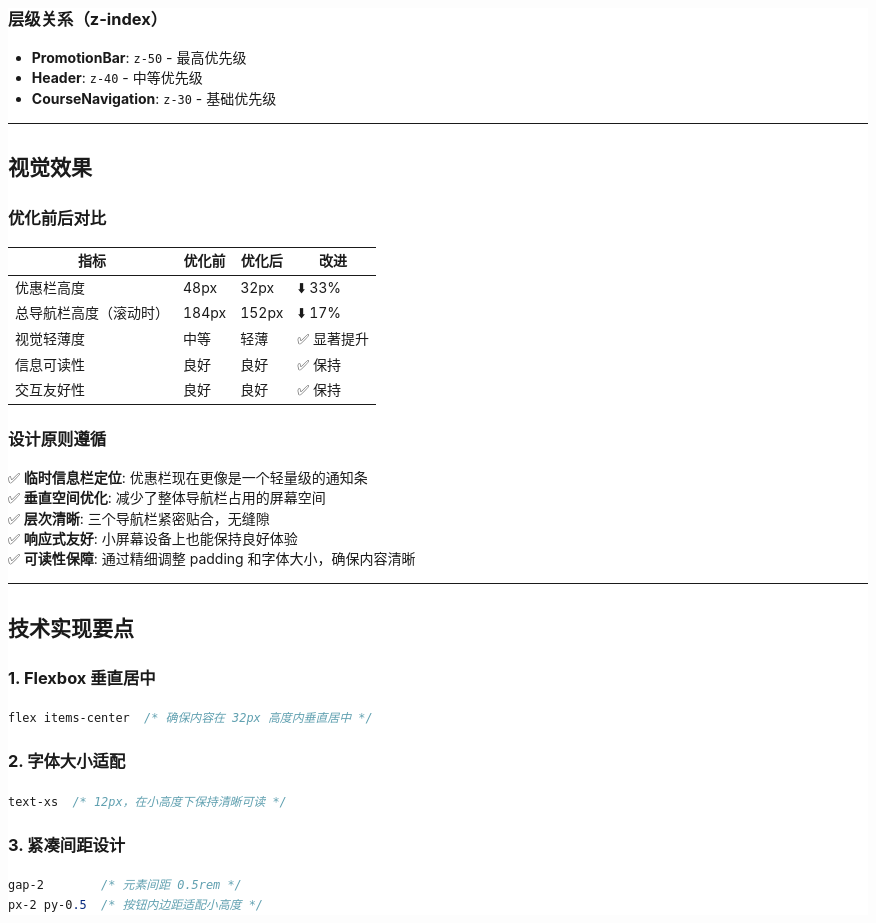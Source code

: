 ### 层级关系（z-index）
- **PromotionBar**: `z-50` - 最高优先级
- **Header**: `z-40` - 中等优先级
- **CourseNavigation**: `z-30` - 基础优先级

---

## 视觉效果

### 优化前后对比

| 指标 | 优化前 | 优化后 | 改进 |
|------|--------|--------|------|
| 优惠栏高度 | 48px | 32px | ⬇️ 33% |
| 总导航栏高度（滚动时） | 184px | 152px | ⬇️ 17% |
| 视觉轻薄度 | 中等 | 轻薄 | ✅ 显著提升 |
| 信息可读性 | 良好 | 良好 | ✅ 保持 |
| 交互友好性 | 良好 | 良好 | ✅ 保持 |

### 设计原则遵循

✅ **临时信息栏定位**: 优惠栏现在更像是一个轻量级的通知条  
✅ **垂直空间优化**: 减少了整体导航栏占用的屏幕空间  
✅ **层次清晰**: 三个导航栏紧密贴合，无缝隙  
✅ **响应式友好**: 小屏幕设备上也能保持良好体验  
✅ **可读性保障**: 通过精细调整 padding 和字体大小，确保内容清晰  

---

## 技术实现要点

### 1. Flexbox 垂直居中
```css
flex items-center  /* 确保内容在 32px 高度内垂直居中 */
```

### 2. 字体大小适配
```css
text-xs  /* 12px，在小高度下保持清晰可读 */
```

### 3. 紧凑间距设计
```css
gap-2        /* 元素间距 0.5rem */
px-2 py-0.5  /* 按钮内边距适配小高度 */
```
